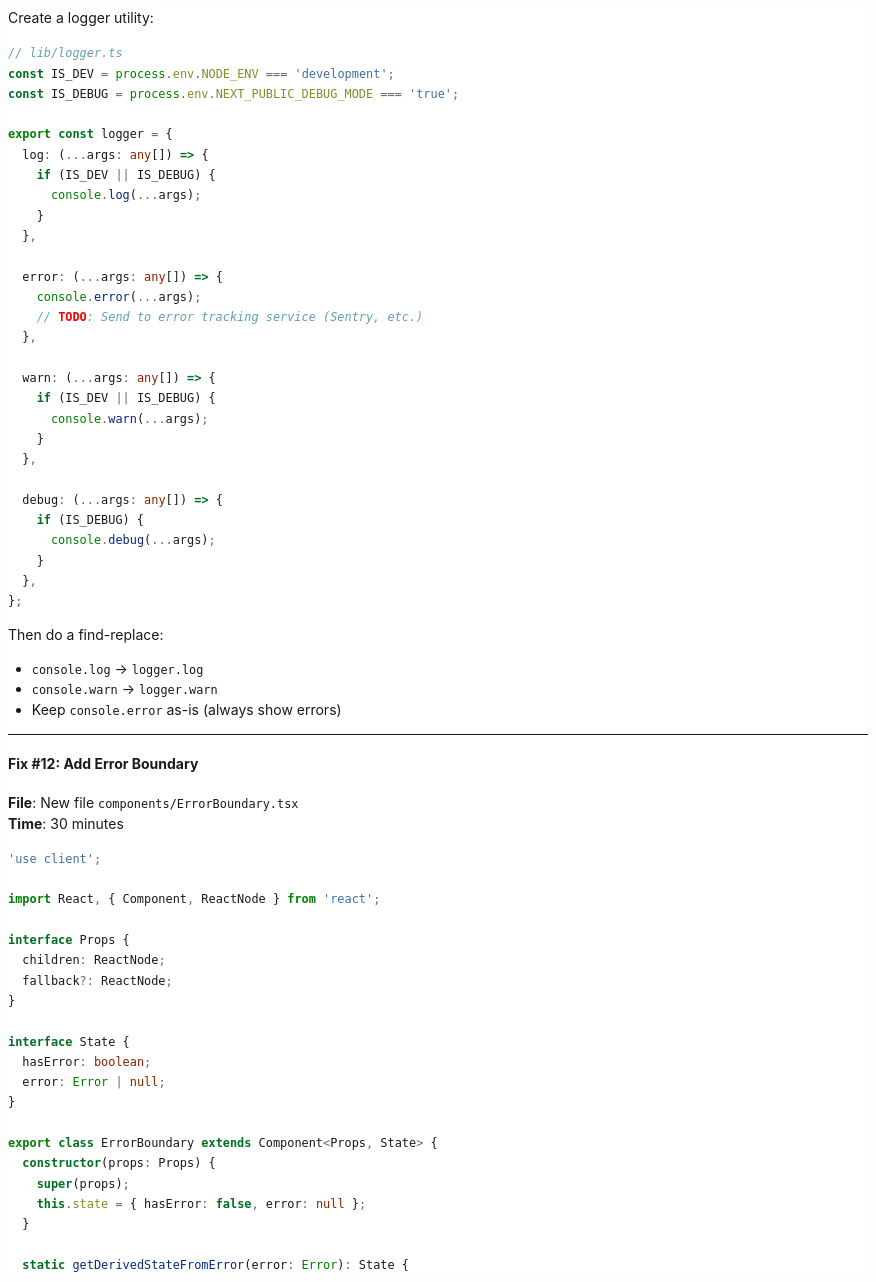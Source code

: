 Create a logger utility:

```typescript
// lib/logger.ts
const IS_DEV = process.env.NODE_ENV === 'development';
const IS_DEBUG = process.env.NEXT_PUBLIC_DEBUG_MODE === 'true';

export const logger = {
  log: (...args: any[]) => {
    if (IS_DEV || IS_DEBUG) {
      console.log(...args);
    }
  },
  
  error: (...args: any[]) => {
    console.error(...args);
    // TODO: Send to error tracking service (Sentry, etc.)
  },
  
  warn: (...args: any[]) => {
    if (IS_DEV || IS_DEBUG) {
      console.warn(...args);
    }
  },
  
  debug: (...args: any[]) => {
    if (IS_DEBUG) {
      console.debug(...args);
    }
  },
};
```

Then do a find-replace:
- `console.log` → `logger.log`
- `console.warn` → `logger.warn`
- Keep `console.error` as-is (always show errors)

---

#### Fix #12: Add Error Boundary
**File**: New file `components/ErrorBoundary.tsx`  
**Time**: 30 minutes

```typescript
'use client';

import React, { Component, ReactNode } from 'react';

interface Props {
  children: ReactNode;
  fallback?: ReactNode;
}

interface State {
  hasError: boolean;
  error: Error | null;
}

export class ErrorBoundary extends Component<Props, State> {
  constructor(props: Props) {
    super(props);
    this.state = { hasError: false, error: null };
  }

  static getDerivedStateFromError(error: Error): State {
```